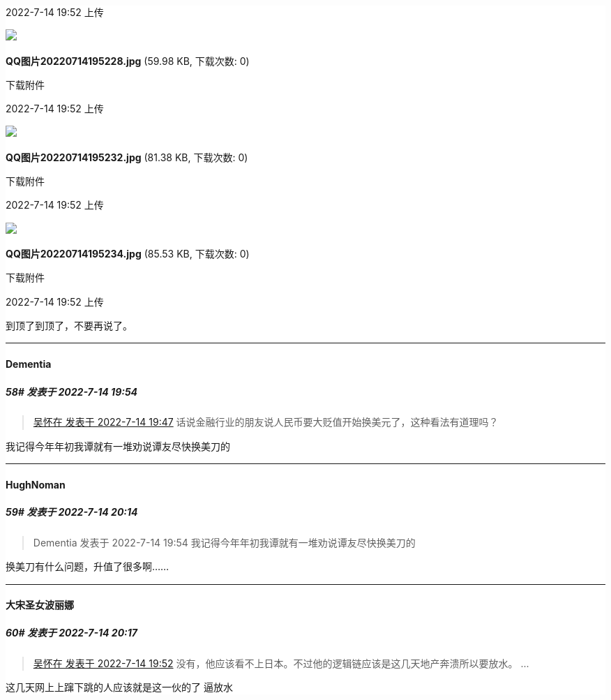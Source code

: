 2022-7-14 19:52 上传

<img src="https://img.saraba1st.com/forum/202207/14/195249vfdofdpddr2z22fv.jpg" referrerpolicy="no-referrer">

<strong>QQ图片20220714195228.jpg</strong> (59.98 KB, 下载次数: 0)

下载附件

2022-7-14 19:52 上传

<img src="https://img.saraba1st.com/forum/202207/14/195250tm60lfk7td9o4kld.jpg" referrerpolicy="no-referrer">

<strong>QQ图片20220714195232.jpg</strong> (81.38 KB, 下载次数: 0)

下载附件

2022-7-14 19:52 上传

<img src="https://img.saraba1st.com/forum/202207/14/195250u9064t669960ftpz.jpg" referrerpolicy="no-referrer">

<strong>QQ图片20220714195234.jpg</strong> (85.53 KB, 下载次数: 0)

下载附件

2022-7-14 19:52 上传

到顶了到顶了，不要再说了。

*****

####  Dementia  
##### 58#       发表于 2022-7-14 19:54

<blockquote><a href="httphttps://bbs.saraba1st.com/2b/forum.php?mod=redirect&amp;goto=findpost&amp;pid=56648134&amp;ptid=2080831" target="_blank">吴怀在 发表于 2022-7-14 19:47</a>
话说金融行业的朋友说人民币要大贬值开始换美元了，这种看法有道理吗？</blockquote>
我记得今年年初我谭就有一堆劝说谭友尽快换美刀的

*****

####  HughNoman  
##### 59#       发表于 2022-7-14 20:14

<blockquote>Dementia 发表于 2022-7-14 19:54
我记得今年年初我谭就有一堆劝说谭友尽快换美刀的</blockquote>
换美刀有什么问题，升值了很多啊……

*****

####  大宋圣女波丽娜  
##### 60#       发表于 2022-7-14 20:17

<blockquote><a href="httphttps://bbs.saraba1st.com/2b/forum.php?mod=redirect&amp;goto=findpost&amp;pid=56648190&amp;ptid=2080831" target="_blank">吴怀在 发表于 2022-7-14 19:52</a>
没有，他应该看不上日本。不过他的逻辑链应该是这几天地产奔溃所以要放水。 ...</blockquote>
这几天网上上蹿下跳的人应该就是这一伙的了
逼放水
